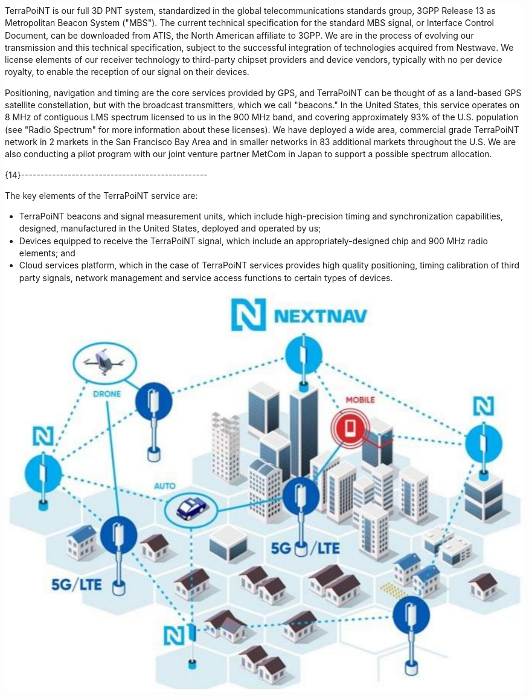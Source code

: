 TerraPoiNT is our full 3D PNT system, standardized in the global telecommunications standards group, 3GPP Release 13 as Metropolitan Beacon System ("MBS"). The current technical specification for the standard MBS signal, or Interface Control Document, can be downloaded from ATIS, the North American affiliate to 3GPP. We are in the process of evolving our transmission and this technical specification, subject to the successful integration of technologies acquired from Nestwave. We license elements of our receiver technology to third-party chipset providers and device vendors, typically with no per device royalty, to enable the reception of our signal on their devices.

Positioning, navigation and timing are the core services provided by GPS, and TerraPoiNT can be thought of as a land-based GPS satellite constellation, but with the broadcast transmitters, which we call "beacons." In the United States, this service operates on 8 MHz of contiguous LMS spectrum licensed to us in the 900 MHz band, and covering approximately 93% of the U.S. population (see "Radio Spectrum" for more information about these licenses). We have deployed a wide area, commercial grade TerraPoiNT network in 2 markets in the San Francisco Bay Area and in smaller networks in 83 additional markets throughout the U.S. We are also conducting a pilot program with our joint venture partner MetCom in Japan to support a possible spectrum allocation.

{14}------------------------------------------------

The key elements of the TerraPoiNT service are:

- TerraPoiNT beacons and signal measurement units, which include high-precision timing and synchronization capabilities, designed, manufactured in the United States, deployed and operated by us;
- Devices equipped to receive the TerraPoiNT signal, which include an appropriately-designed chip and 900 MHz radio elements; and
- Cloud services platform, which in the case of TerraPoiNT services provides high quality positioning, timing calibration of third party signals, network management and service access functions to certain types of devices.

![](_page_14_Figure_4.jpeg)
